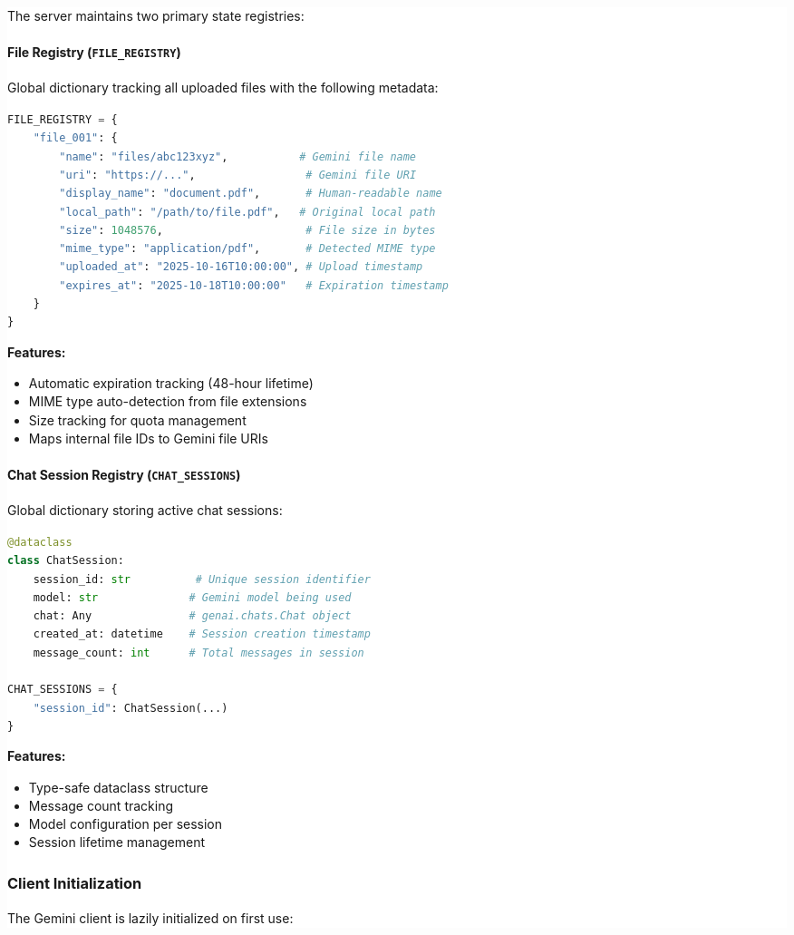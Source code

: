The server maintains two primary state registries:

#### File Registry (`FILE_REGISTRY`)

Global dictionary tracking all uploaded files with the following metadata:

```python
FILE_REGISTRY = {
    "file_001": {
        "name": "files/abc123xyz",           # Gemini file name
        "uri": "https://...",                 # Gemini file URI
        "display_name": "document.pdf",       # Human-readable name
        "local_path": "/path/to/file.pdf",   # Original local path
        "size": 1048576,                      # File size in bytes
        "mime_type": "application/pdf",       # Detected MIME type
        "uploaded_at": "2025-10-16T10:00:00", # Upload timestamp
        "expires_at": "2025-10-18T10:00:00"   # Expiration timestamp
    }
}
```

**Features:**
- Automatic expiration tracking (48-hour lifetime)
- MIME type auto-detection from file extensions
- Size tracking for quota management
- Maps internal file IDs to Gemini file URIs

#### Chat Session Registry (`CHAT_SESSIONS`)

Global dictionary storing active chat sessions:

```python
@dataclass
class ChatSession:
    session_id: str          # Unique session identifier
    model: str              # Gemini model being used
    chat: Any               # genai.chats.Chat object
    created_at: datetime    # Session creation timestamp
    message_count: int      # Total messages in session

CHAT_SESSIONS = {
    "session_id": ChatSession(...)
}
```

**Features:**
- Type-safe dataclass structure
- Message count tracking
- Model configuration per session
- Session lifetime management

### Client Initialization

The Gemini client is lazily initialized on first use:
